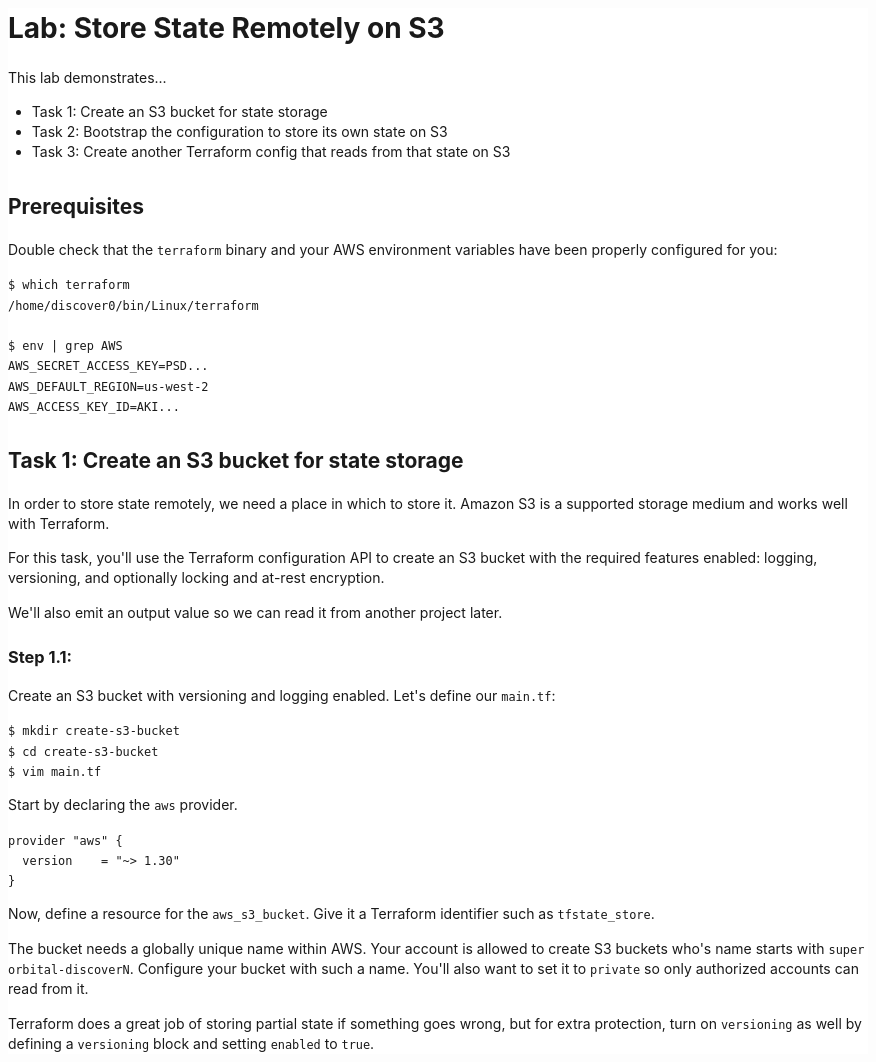 # Lab: Store State Remotely on S3

This lab demonstrates...

- Task 1: Create an S3 bucket for state storage
- Task 2: Bootstrap the configuration to store its own state on S3
- Task 3: Create another Terraform config that reads from that state on S3

## Prerequisites

Double check that the `terraform` binary and your AWS environment variables have been properly configured for you:

    $ which terraform
    /home/discover0/bin/Linux/terraform

    $ env | grep AWS
    AWS_SECRET_ACCESS_KEY=PSD...
    AWS_DEFAULT_REGION=us-west-2
    AWS_ACCESS_KEY_ID=AKI...

## Task 1: Create an S3 bucket for state storage

In order to store state remotely, we need a place in which to store it. Amazon S3 is a supported storage medium and works well with Terraform.

For this task, you'll use the Terraform configuration API to create an S3 bucket with the required features enabled: logging, versioning, and optionally locking and at-rest encryption.

We'll also emit an output value so we can read it from another project later.

### Step 1.1:

Create an S3 bucket with versioning and logging enabled.  Let's define our `main.tf`:

    $ mkdir create-s3-bucket
    $ cd create-s3-bucket
    $ vim main.tf

Start by declaring the `aws` provider.

    provider "aws" {
      version    = "~> 1.30"
    }

Now, define a resource for the `aws_s3_bucket`. Give it a Terraform identifier such as `tfstate_store`.

The bucket needs a globally unique name within AWS.  Your account is allowed to create S3 buckets who's name starts with `superorbital-discoverN`.  Configure your bucket with such a name.  You'll also want to set it to `private` so only authorized accounts can read from it.

Terraform does a great job of storing partial state if something goes wrong, but for extra protection, turn on `versioning` as well by defining a `versioning` block and setting `enabled` to `true`.
